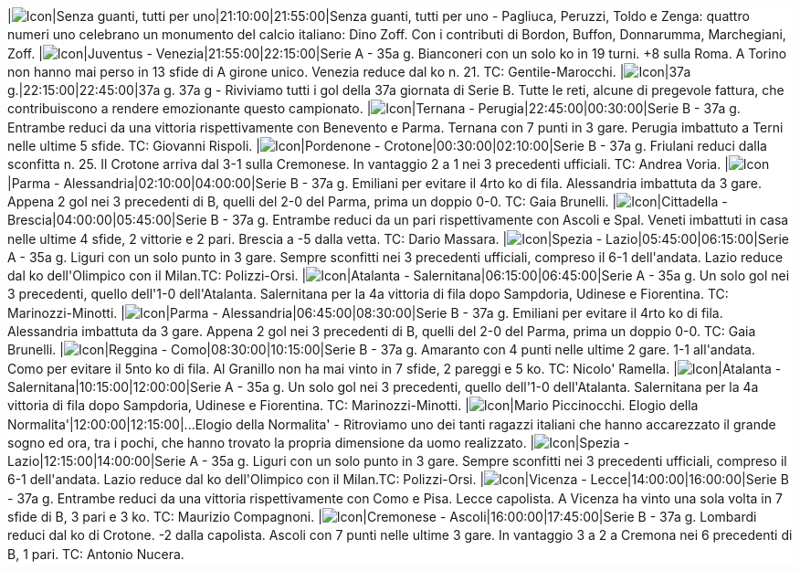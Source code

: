 |![Icon](https://guidatv.sky.it/uuid/51735b77-10f4-4af6-bb54-ca2d92f59d43/cover?md5ChecksumParam=2b32ef76d19f301aacf2740126d3e58b)|Senza guanti, tutti per uno|21:10:00|21:55:00|Senza guanti, tutti per uno - Pagliuca, Peruzzi, Toldo e Zenga: quattro numeri uno celebrano un monumento del calcio italiano: Dino Zoff. Con i contributi di Bordon, Buffon, Donnarumma, Marchegiani, Zoff.
|![Icon](https://guidatv.sky.it/uuid/a5866f7c-c5d9-43c5-8f49-1ba4fd3485a6/cover?md5ChecksumParam=9c8073e22cef295096a1dc7e8563cd72)|Juventus - Venezia|21:55:00|22:15:00|Serie A - 35a g. Bianconeri con un solo ko in 19 turni. +8 sulla Roma. A Torino non hanno mai perso in 13 sfide di A girone unico. Venezia reduce dal ko n. 21. TC: Gentile-Marocchi.
|![Icon](https://guidatv.sky.it/uuid/d4b5428f-1ab7-4ca4-8e68-2bb1c534f790/cover?md5ChecksumParam=479b9232d51bd814f00dd035da9f375d)|37a g.|22:15:00|22:45:00|37a g. 37a g - Riviviamo tutti i gol della 37a giornata di Serie B. Tutte le reti, alcune di pregevole fattura, che contribuiscono a rendere emozionante questo campionato.
|![Icon](https://guidatv.sky.it/uuid/4d4e9a24-33eb-498a-8bea-880b59723789/cover?md5ChecksumParam=757a0e30d4460d2f6b0ec66ead02ee66)|Ternana - Perugia|22:45:00|00:30:00|Serie B - 37a g. Entrambe reduci da una vittoria rispettivamente con Benevento e Parma. Ternana con 7 punti in 3 gare. Perugia imbattuto a Terni nelle ultime 5 sfide. TC: Giovanni Rispoli.
|![Icon](https://guidatv.sky.it/uuid/f780a615-1648-4e01-a2b8-4f08367c6753/cover?md5ChecksumParam=b3c18bbe38d57a5627846df34b518afb)|Pordenone - Crotone|00:30:00|02:10:00|Serie B - 37a g. Friulani reduci dalla sconfitta n. 25. Il Crotone arriva dal 3-1 sulla Cremonese. In vantaggio 2 a 1 nei 3 precedenti ufficiali. TC: Andrea Voria.
|![Icon](https://guidatv.sky.it/uuid/b2294254-2dda-4c7b-9538-631c9589ed2d/cover?md5ChecksumParam=c5be11d675046675a0080985d4821c48)|Parma - Alessandria|02:10:00|04:00:00|Serie B - 37a g. Emiliani per evitare il 4rto ko di fila. Alessandria imbattuta da 3 gare. Appena 2 gol nei 3 precedenti di B, quelli del 2-0 del Parma, prima un doppio 0-0. TC: Gaia Brunelli.
|![Icon](https://guidatv.sky.it/uuid/085c68e5-9240-4840-b31b-9471096388bc/cover?md5ChecksumParam=7504d94c89f1188ef3ed302506a17c17)|Cittadella - Brescia|04:00:00|05:45:00|Serie B - 37a g. Entrambe reduci da un pari rispettivamente con Ascoli e Spal. Veneti imbattuti in casa nelle ultime 4 sfide, 2 vittorie e 2 pari. Brescia a -5 dalla vetta. TC: Dario Massara.
|![Icon](https://guidatv.sky.it/uuid/fab8bfd3-a77e-48f1-a593-456a2207dbed/cover?md5ChecksumParam=b1d37ffde298cbf1d0294c9181699509)|Spezia - Lazio|05:45:00|06:15:00|Serie A - 35a g. Liguri con un solo punto in 3 gare. Sempre sconfitti nei 3 precedenti ufficiali, compreso il 6-1 dell&#039;andata. Lazio reduce dal ko dell&#039;Olimpico con il Milan.TC: Polizzi-Orsi.
|![Icon](https://guidatv.sky.it/uuid/3ece4ec8-ade4-48e1-8336-efe2a78b3633/cover?md5ChecksumParam=b36283f4892308779d917544ab7adf17)|Atalanta - Salernitana|06:15:00|06:45:00|Serie A - 35a g. Un solo gol nei 3 precedenti, quello dell&#039;1-0 dell&#039;Atalanta. Salernitana per la 4a vittoria di fila dopo Sampdoria, Udinese e Fiorentina. TC: Marinozzi-Minotti.
|![Icon](https://guidatv.sky.it/uuid/b2294254-2dda-4c7b-9538-631c9589ed2d/cover?md5ChecksumParam=c5be11d675046675a0080985d4821c48)|Parma - Alessandria|06:45:00|08:30:00|Serie B - 37a g. Emiliani per evitare il 4rto ko di fila. Alessandria imbattuta da 3 gare. Appena 2 gol nei 3 precedenti di B, quelli del 2-0 del Parma, prima un doppio 0-0. TC: Gaia Brunelli.
|![Icon](https://guidatv.sky.it/uuid/cd300981-b2fc-4ad0-851f-d6385f0d0be4/cover?md5ChecksumParam=baf05858b7e775e5e945a2c3dfd73062)|Reggina - Como|08:30:00|10:15:00|Serie B - 37a g. Amaranto con 4 punti nelle ultime 2 gare. 1-1 all&#039;andata. Como per evitare il 5nto ko di fila. Al Granillo non ha mai vinto in 7 sfide, 2 pareggi e 5 ko. TC: Nicolo&#039; Ramella.
|![Icon](https://guidatv.sky.it/uuid/3ece4ec8-ade4-48e1-8336-efe2a78b3633/cover?md5ChecksumParam=b36283f4892308779d917544ab7adf17)|Atalanta - Salernitana|10:15:00|12:00:00|Serie A - 35a g. Un solo gol nei 3 precedenti, quello dell&#039;1-0 dell&#039;Atalanta. Salernitana per la 4a vittoria di fila dopo Sampdoria, Udinese e Fiorentina. TC: Marinozzi-Minotti.
|![Icon](https://guidatv.sky.it/uuid/efd55b6d-ad64-45fe-bbea-7f328c16ab14/cover?md5ChecksumParam=3c7c1cfaa44bafd772237c47964ee3af)|Mario Piccinocchi. Elogio della Normalita&#039;|12:00:00|12:15:00|...Elogio della Normalita&#039; - Ritroviamo uno dei tanti ragazzi italiani che hanno accarezzato il grande sogno ed ora, tra i pochi, che hanno trovato la propria dimensione da uomo realizzato.
|![Icon](https://guidatv.sky.it/uuid/fab8bfd3-a77e-48f1-a593-456a2207dbed/cover?md5ChecksumParam=b1d37ffde298cbf1d0294c9181699509)|Spezia - Lazio|12:15:00|14:00:00|Serie A - 35a g. Liguri con un solo punto in 3 gare. Sempre sconfitti nei 3 precedenti ufficiali, compreso il 6-1 dell&#039;andata. Lazio reduce dal ko dell&#039;Olimpico con il Milan.TC: Polizzi-Orsi.
|![Icon](https://guidatv.sky.it/uuid/bf817d90-973c-48f8-9509-3540fd71605d/cover?md5ChecksumParam=05f58086b540a966a85cd584863801f4)|Vicenza - Lecce|14:00:00|16:00:00|Serie B - 37a g. Entrambe reduci da una vittoria rispettivamente con Como e Pisa. Lecce capolista. A Vicenza ha vinto una sola volta in 7 sfide di B, 3 pari e 3 ko. TC: Maurizio Compagnoni.
|![Icon](https://guidatv.sky.it/uuid/77bf44a1-dbdf-4178-a853-d75569cdf963/cover?md5ChecksumParam=d2715a5e551c44b14879ba12dcbd958d)|Cremonese - Ascoli|16:00:00|17:45:00|Serie B - 37a g. Lombardi reduci dal ko di Crotone. -2 dalla capolista. Ascoli con 7 punti nelle ultime 3 gare. In vantaggio 3 a 2 a Cremona nei 6 precedenti di B, 1 pari. TC: Antonio Nucera.